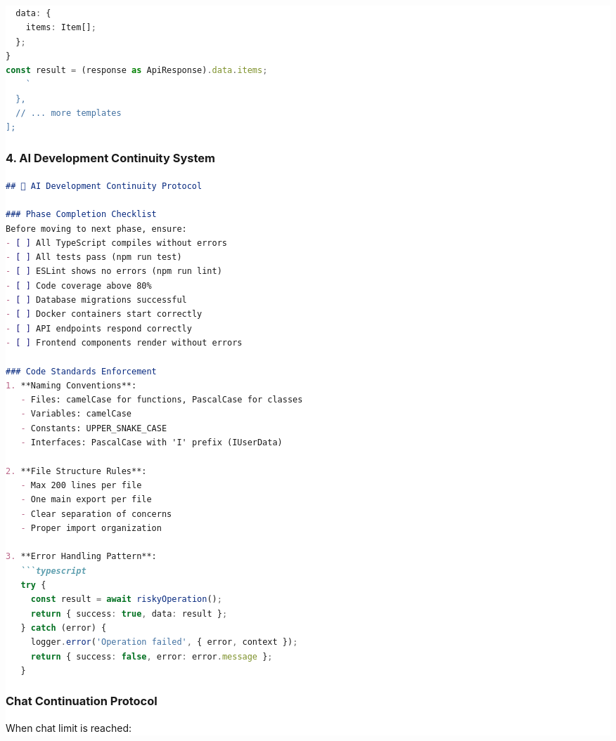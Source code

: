 ```typescript
  data: {
    items: Item[];
  };
}
const result = (response as ApiResponse).data.items;
    `
  },
  // ... more templates
];
```

### 4. AI Development Continuity System
```markdown
## 🤖 AI Development Continuity Protocol

### Phase Completion Checklist
Before moving to next phase, ensure:
- [ ] All TypeScript compiles without errors
- [ ] All tests pass (npm run test)
- [ ] ESLint shows no errors (npm run lint)
- [ ] Code coverage above 80%
- [ ] Database migrations successful
- [ ] Docker containers start correctly
- [ ] API endpoints respond correctly
- [ ] Frontend components render without errors

### Code Standards Enforcement
1. **Naming Conventions**:
   - Files: camelCase for functions, PascalCase for classes
   - Variables: camelCase
   - Constants: UPPER_SNAKE_CASE
   - Interfaces: PascalCase with 'I' prefix (IUserData)

2. **File Structure Rules**:
   - Max 200 lines per file
   - One main export per file
   - Clear separation of concerns
   - Proper import organization

3. **Error Handling Pattern**:
   ```typescript
   try {
     const result = await riskyOperation();
     return { success: true, data: result };
   } catch (error) {
     logger.error('Operation failed', { error, context });
     return { success: false, error: error.message };
   }
   ```

### Chat Continuation Protocol
When chat limit is reached:
